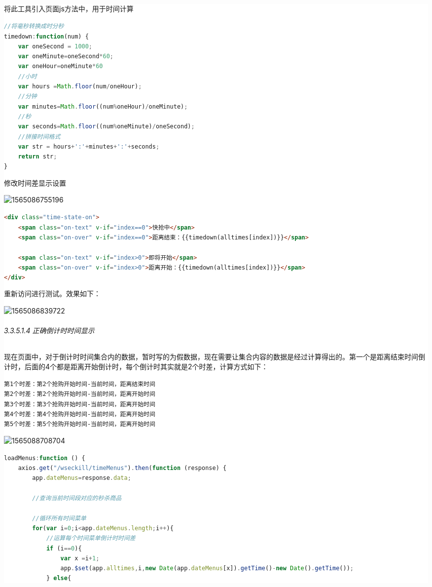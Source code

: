 将此工具引入页面js方法中，用于时间计算

```js
//将毫秒转换成时分秒
timedown:function(num) {
    var oneSecond = 1000;
    var oneMinute=oneSecond*60;
    var oneHour=oneMinute*60
    //小时
    var hours =Math.floor(num/oneHour);
    //分钟
    var minutes=Math.floor((num%oneHour)/oneMinute);
    //秒
    var seconds=Math.floor((num%oneMinute)/oneSecond);
    //拼接时间格式
    var str = hours+':'+minutes+':'+seconds;
    return str;
}
```

修改时间差显示设置

![1565086755196](第15章-秒杀.assets/1565086755196.png)

```html
<div class="time-state-on">
    <span class="on-text" v-if="index==0">快抢中</span>
    <span class="on-over" v-if="index==0">距离结束：{{timedown(alltimes[index])}}</span>

    <span class="on-text" v-if="index>0">即将开始</span>
    <span class="on-over" v-if="index>0">距离开始：{{timedown(alltimes[index])}}</span>
</div>
```

重新访问进行测试。效果如下：

![1565086839722](第15章-秒杀.assets/1565086839722.png)



###### 3.3.5.1.4  正确倒计时时间显示

现在页面中，对于倒计时时间集合内的数据，暂时写的为假数据，现在需要让集合内容的数据是经过计算得出的。第一个是距离结束时间倒计时，后面的4个都是距离开始倒计时，每个倒计时其实就是2个时差，计算方式如下：

```properties
第1个时差：第2个抢购开始时间-当前时间，距离结束时间
第2个时差：第2个抢购开始时间-当前时间，距离开始时间
第3个时差：第3个抢购开始时间-当前时间，距离开始时间
第4个时差：第4个抢购开始时间-当前时间，距离开始时间
第5个时差：第5个抢购开始时间-当前时间，距离开始时间
```

![1565088708704](第15章-秒杀.assets/1565088708704.png)

```js
loadMenus:function () {
    axios.get("/wseckill/timeMenus").then(function (response) {
        app.dateMenus=response.data;

        //查询当前时间段对应的秒杀商品

        //循环所有时间菜单
        for(var i=0;i<app.dateMenus.length;i++){
            //运算每个时间菜单倒计时时间差
            if (i==0){
                var x =i+1;
                app.$set(app.alltimes,i,new Date(app.dateMenus[x]).getTime()-new Date().getTime());
            } else{
```